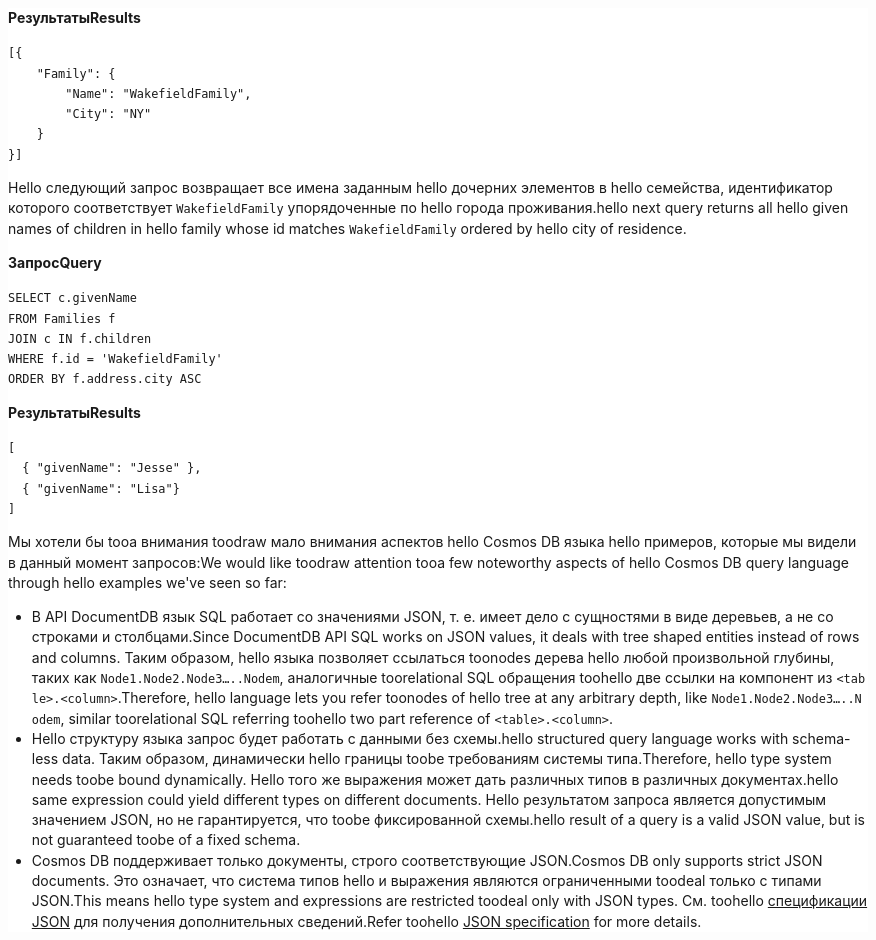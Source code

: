 <span data-ttu-id="5729c-138">**Результаты**</span><span class="sxs-lookup"><span data-stu-id="5729c-138">**Results**</span></span>

    [{
        "Family": {
            "Name": "WakefieldFamily", 
            "City": "NY"
        }
    }]


<span data-ttu-id="5729c-139">Hello следующий запрос возвращает все имена заданным hello дочерних элементов в hello семейства, идентификатор которого соответствует `WakefieldFamily` упорядоченные по hello города проживания.</span><span class="sxs-lookup"><span data-stu-id="5729c-139">hello next query returns all hello given names of children in hello family whose id matches `WakefieldFamily` ordered by hello city of residence.</span></span>

<span data-ttu-id="5729c-140">**Запрос**</span><span class="sxs-lookup"><span data-stu-id="5729c-140">**Query**</span></span>

    SELECT c.givenName 
    FROM Families f 
    JOIN c IN f.children 
    WHERE f.id = 'WakefieldFamily'
    ORDER BY f.address.city ASC

<span data-ttu-id="5729c-141">**Результаты**</span><span class="sxs-lookup"><span data-stu-id="5729c-141">**Results**</span></span>

    [
      { "givenName": "Jesse" }, 
      { "givenName": "Lisa"}
    ]


<span data-ttu-id="5729c-142">Мы хотели бы tooa внимания toodraw мало внимания аспектов hello Cosmos DB языка hello примеров, которые мы видели в данный момент запросов:</span><span class="sxs-lookup"><span data-stu-id="5729c-142">We would like toodraw attention tooa few noteworthy aspects of hello Cosmos DB query language through hello examples we've seen so far:</span></span>  

* <span data-ttu-id="5729c-143">В API DocumentDB язык SQL работает со значениями JSON, т. е. имеет дело с сущностями в виде деревьев, а не со строками и столбцами.</span><span class="sxs-lookup"><span data-stu-id="5729c-143">Since DocumentDB API SQL works on JSON values, it deals with tree shaped entities instead of rows and columns.</span></span> <span data-ttu-id="5729c-144">Таким образом, hello языка позволяет ссылаться toonodes дерева hello любой произвольной глубины, таких как `Node1.Node2.Node3…..Nodem`, аналогичные toorelational SQL обращения toohello две ссылки на компонент из `<table>.<column>`.</span><span class="sxs-lookup"><span data-stu-id="5729c-144">Therefore, hello language lets you refer toonodes of hello tree at any arbitrary depth, like `Node1.Node2.Node3…..Nodem`, similar toorelational SQL referring toohello two part reference of `<table>.<column>`.</span></span>   
* <span data-ttu-id="5729c-145">Hello структуру языка запрос будет работать с данными без схемы.</span><span class="sxs-lookup"><span data-stu-id="5729c-145">hello structured query language works with schema-less data.</span></span> <span data-ttu-id="5729c-146">Таким образом, динамически hello границы toobe требованиям системы типа.</span><span class="sxs-lookup"><span data-stu-id="5729c-146">Therefore, hello type system needs toobe bound dynamically.</span></span> <span data-ttu-id="5729c-147">Hello того же выражения может дать различных типов в различных документах.</span><span class="sxs-lookup"><span data-stu-id="5729c-147">hello same expression could yield different types on different documents.</span></span> <span data-ttu-id="5729c-148">Hello результатом запроса является допустимым значением JSON, но не гарантируется, что toobe фиксированной схемы.</span><span class="sxs-lookup"><span data-stu-id="5729c-148">hello result of a query is a valid JSON value, but is not guaranteed toobe of a fixed schema.</span></span>  
* <span data-ttu-id="5729c-149">Cosmos DB поддерживает только документы, строго соответствующие JSON.</span><span class="sxs-lookup"><span data-stu-id="5729c-149">Cosmos DB only supports strict JSON documents.</span></span> <span data-ttu-id="5729c-150">Это означает, что система типов hello и выражения являются ограниченными toodeal только с типами JSON.</span><span class="sxs-lookup"><span data-stu-id="5729c-150">This means hello type system and expressions are restricted toodeal only with JSON types.</span></span> <span data-ttu-id="5729c-151">См. toohello [спецификации JSON](http://www.json.org/) для получения дополнительных сведений.</span><span class="sxs-lookup"><span data-stu-id="5729c-151">Refer toohello [JSON specification](http://www.json.org/) for more details.</span></span>  